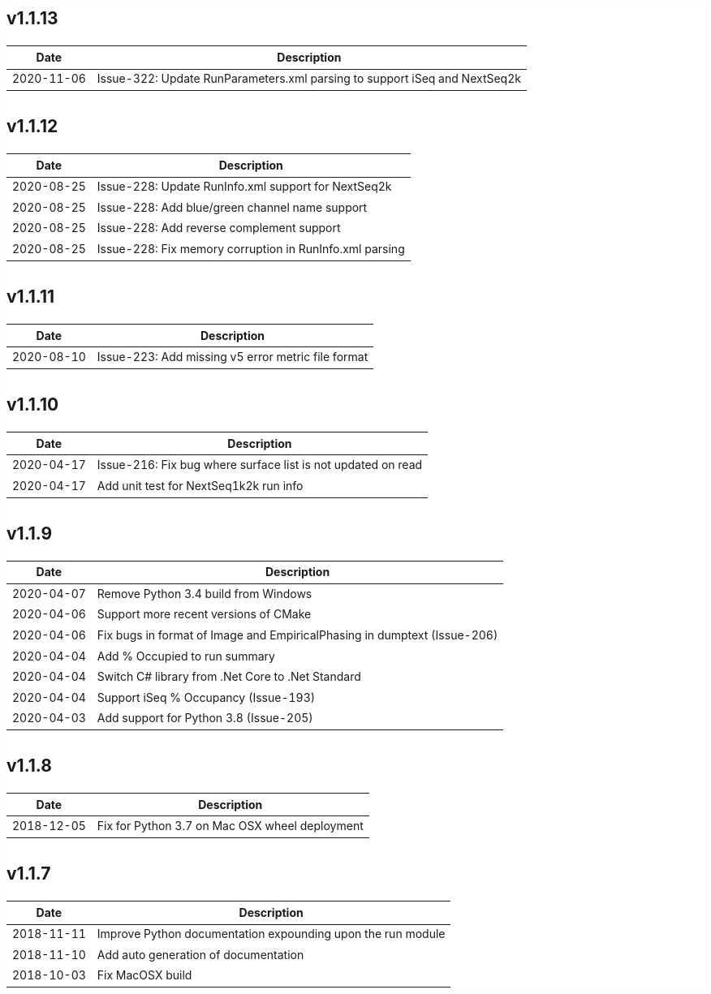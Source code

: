 ## v1.1.13

 Date       | Description                                                               
------------|---------------------------------------------------------------------------
 2020-11-06 | Issue-322: Update RunParameters.xml parsing to support iSeq and NextSeq2k 

## v1.1.12

 Date       | Description                                             
------------|---------------------------------------------------------
 2020-08-25 | Issue-228: Update RunInfo.xml support for NextSeq2k     
 2020-08-25 | Issue-228: Add blue/green channel name support          
 2020-08-25 | Issue-228: Add reverse complement support               
 2020-08-25 | Issue-228: Fix memory corruption in RunInfo.xml parsing 

## v1.1.11

 Date       | Description                                        
------------|----------------------------------------------------
 2020-08-10 | Issue-223: Add missing v5 error metric file format 

## v1.1.10

 Date       | Description                                                  
------------|--------------------------------------------------------------
 2020-04-17 | Issue-216: Fix bug where surface list is not updated on read 
 2020-04-17 | Add unit test for NextSeq1k2k run info                       

## v1.1.9

 Date       | Description                                                              
------------|--------------------------------------------------------------------------
 2020-04-07 | Remove Python 3.4 build from Windows                                     
 2020-04-06 | Support more recent versions of CMake                                    
 2020-04-06 | Fix bugs in format of Image and EmpiricalPhasing in dumptext (Issue-206) 
 2020-04-04 | Add % Occupied to run summary                                            
 2020-04-04 | Switch C# library from .Net Core to .Net Standard                        
 2020-04-04 | Support iSeq % Occupancy (Issue-193)                                     
 2020-04-03 | Add support for Python 3.8 (Issue-205)                                   

## v1.1.8

 Date       | Description                                    
------------|------------------------------------------------
 2018-12-05 | Fix for Python 3.7 on Mac OSX wheel deployment 

## v1.1.7

 Date       | Description                                                 
------------|-------------------------------------------------------------
 2018-11-11 | Improve Python documentation expounding upon the run module 
 2018-11-10 | Add auto generation of documentation                        
 2018-10-03 | Fix MacOSX build                                            
